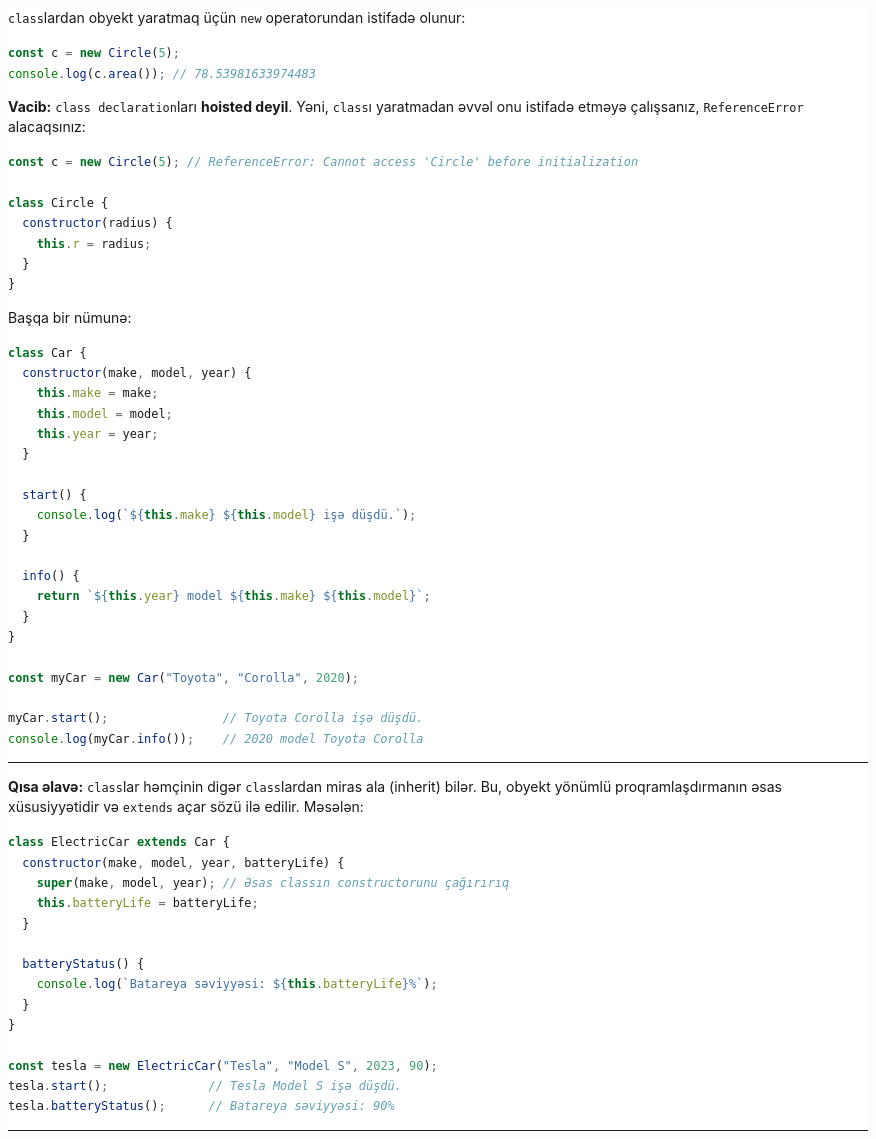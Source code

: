 `class`lardan obyekt yaratmaq üçün `new` operatorundan istifadə olunur:

```javascript
const c = new Circle(5);
console.log(c.area()); // 78.53981633974483
```

**Vacib:** `class declaration`ları **hoisted deyil**. Yəni, `class`ı yaratmadan əvvəl onu istifadə etməyə çalışsanız, `ReferenceError` alacaqsınız:

```javascript
const c = new Circle(5); // ReferenceError: Cannot access 'Circle' before initialization

class Circle {
  constructor(radius) {
    this.r = radius;
  }
}
```

Başqa bir nümunə:

```javascript
class Car {
  constructor(make, model, year) {
    this.make = make;
    this.model = model;
    this.year = year;
  }

  start() {
    console.log(`${this.make} ${this.model} işə düşdü.`);
  }

  info() {
    return `${this.year} model ${this.make} ${this.model}`;
  }
}

const myCar = new Car("Toyota", "Corolla", 2020);

myCar.start();                // Toyota Corolla işə düşdü.
console.log(myCar.info());    // 2020 model Toyota Corolla
```

---

**Qısa əlavə:** `class`lar həmçinin digər `class`lardan miras ala (inherit) bilər. Bu, obyekt yönümlü proqramlaşdırmanın əsas xüsusiyyətidir və `extends` açar sözü ilə edilir. Məsələn:

```javascript
class ElectricCar extends Car {
  constructor(make, model, year, batteryLife) {
    super(make, model, year); // Əsas classın constructorunu çağırırıq
    this.batteryLife = batteryLife;
  }

  batteryStatus() {
    console.log(`Batareya səviyyəsi: ${this.batteryLife}%`);
  }
}

const tesla = new ElectricCar("Tesla", "Model S", 2023, 90);
tesla.start();              // Tesla Model S işə düşdü.
tesla.batteryStatus();      // Batareya səviyyəsi: 90%
```

---